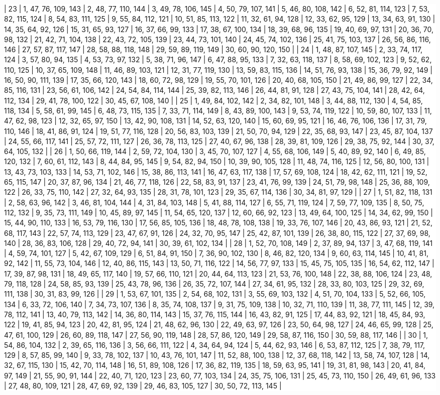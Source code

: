 |      23 | 1, 47, 76, 109, 143 | 2, 48, 77, 110, 144 | 3, 49, 78, 106, 145 | 4, 50, 79, 107, 141 | 5, 46, 80, 108, 142 | 6, 52, 81, 114, 123 | 7, 53, 82, 115, 124 | 8, 54, 83, 111, 125 | 9, 55, 84, 112, 121 | 10, 51, 85, 113, 122 | 11, 32, 61, 94, 128  | 12, 33, 62, 95, 129  | 13, 34, 63, 91, 130  | 14, 35, 64, 92, 126  | 15, 31, 65, 93, 127  | 16, 37, 66, 99, 133  | 17, 38, 67, 100, 134 | 18, 39, 68, 96, 135  | 19, 40, 69, 97, 131    | 20, 36, 70, 98, 132    | 21, 42, 71, 104, 138    | 22, 43, 72, 105, 139    | 23, 44, 73, 101, 140    | 24, 45, 74, 102, 136    | 25, 41, 75, 103, 137    | 26, 56, 86, 116, 146    | 27, 57, 87, 117, 147    | 28, 58, 88, 118, 148    | 29, 59, 89, 119, 149    | 30, 60, 90, 120, 150    |
|      24 | 1, 48, 87, 107, 145 | 2, 33, 74, 117, 124 | 3, 57, 80, 94, 135  | 4, 53, 73, 97, 132  | 5, 38, 71, 96, 147  | 6, 47, 88, 95, 133  | 7, 32, 63, 118, 137 | 8, 58, 69, 102, 123 | 9, 52, 62, 110, 125 | 10, 37, 65, 109, 148 | 11, 46, 89, 103, 121 | 12, 31, 77, 119, 130 | 13, 59, 83, 115, 136 | 14, 51, 76, 93, 138  | 15, 36, 79, 92, 149  | 16, 50, 90, 111, 139 | 17, 35, 66, 120, 143 | 18, 60, 72, 98, 129  | 19, 55, 70, 101, 126   | 20, 40, 68, 105, 150   | 21, 49, 86, 99, 127     | 22, 34, 85, 116, 131    | 23, 56, 61, 106, 142    | 24, 54, 84, 114, 144    | 25, 39, 82, 113, 146    | 26, 44, 81, 91, 128     | 27, 43, 75, 104, 141    | 28, 42, 64, 112, 134    | 29, 41, 78, 100, 122    | 30, 45, 67, 108, 140    |
|      25 | 1, 49, 84, 102, 142 | 2, 34, 82, 101, 148 | 3, 44, 88, 112, 130 | 4, 54, 85, 118, 134 | 5, 58, 61, 99, 145  | 6, 48, 73, 115, 135 | 7, 33, 71, 114, 149 | 8, 43, 89, 100, 143 | 9, 53, 74, 119, 122 | 10, 59, 80, 107, 133 | 11, 47, 62, 98, 123  | 12, 32, 65, 97, 150  | 13, 42, 90, 108, 131 | 14, 52, 63, 120, 140 | 15, 60, 69, 95, 121  | 16, 46, 76, 106, 136 | 17, 31, 79, 110, 146 | 18, 41, 86, 91, 124  | 19, 51, 77, 116, 128   | 20, 56, 83, 103, 139   | 21, 50, 70, 94, 129     | 22, 35, 68, 93, 147     | 23, 45, 87, 104, 137    | 24, 55, 66, 117, 141    | 25, 57, 72, 111, 127    | 26, 36, 78, 113, 125    | 27, 40, 67, 96, 138     | 28, 39, 81, 109, 126    | 29, 38, 75, 92, 144     | 30, 37, 64, 105, 132    |
|      26 | 1, 50, 66, 119, 144 | 2, 59, 72, 104, 130 | 3, 45, 70, 107, 127 | 4, 55, 68, 106, 149 | 5, 40, 89, 92, 140  | 6, 49, 85, 120, 132 | 7, 60, 61, 112, 143 | 8, 44, 84, 95, 145  | 9, 54, 82, 94, 150  | 10, 39, 90, 105, 128 | 11, 48, 74, 116, 125 | 12, 56, 80, 100, 131 | 13, 43, 73, 103, 133 | 14, 53, 71, 102, 146 | 15, 38, 86, 113, 141 | 16, 47, 63, 117, 138 | 17, 57, 69, 108, 124 | 18, 42, 62, 111, 121 | 19, 52, 65, 115, 147   | 20, 37, 87, 96, 134    | 21, 46, 77, 118, 126    | 22, 58, 83, 91, 137     | 23, 41, 76, 99, 139     | 24, 51, 79, 98, 148     | 25, 36, 88, 109, 122    | 26, 33, 75, 110, 142    | 27, 32, 64, 93, 135     | 28, 31, 78, 101, 123    | 29, 35, 67, 114, 136    | 30, 34, 81, 97, 129     |
|      27 | 1, 51, 82, 118, 131 | 2, 58, 63, 96, 142  | 3, 46, 81, 104, 144 | 4, 31, 84, 103, 148 | 5, 41, 88, 114, 127 | 6, 55, 71, 119, 124 | 7, 59, 77, 109, 135 | 8, 50, 75, 112, 132 | 9, 35, 73, 111, 149 | 10, 45, 89, 97, 145  | 11, 54, 65, 120, 137 | 12, 60, 66, 92, 123  | 13, 49, 64, 100, 125 | 14, 34, 62, 99, 150  | 15, 44, 90, 110, 133 | 16, 53, 79, 116, 130 | 17, 56, 85, 105, 136 | 18, 48, 78, 108, 138 | 19, 33, 76, 107, 146   | 20, 43, 86, 93, 121    | 21, 52, 68, 117, 143    | 22, 57, 74, 113, 129    | 23, 47, 67, 91, 126     | 24, 32, 70, 95, 147     | 25, 42, 87, 101, 139    | 26, 38, 80, 115, 122    | 27, 37, 69, 98, 140     | 28, 36, 83, 106, 128    | 29, 40, 72, 94, 141     | 30, 39, 61, 102, 134    |
|      28 | 1, 52, 70, 108, 149 | 2, 37, 89, 94, 137  | 3, 47, 68, 119, 141 | 4, 59, 74, 101, 127 | 5, 42, 67, 109, 129 | 6, 51, 84, 91, 150  | 7, 36, 90, 102, 130 | 8, 46, 82, 120, 134 | 9, 60, 63, 114, 145 | 10, 41, 81, 92, 142  | 11, 55, 73, 104, 146 | 12, 40, 86, 115, 143 | 13, 50, 71, 116, 122 | 14, 56, 77, 97, 133  | 15, 45, 75, 105, 135 | 16, 54, 62, 112, 147 | 17, 39, 87, 98, 131  | 18, 49, 65, 117, 140 | 19, 57, 66, 110, 121   | 20, 44, 64, 113, 123   | 21, 53, 76, 100, 148    | 22, 38, 88, 106, 124    | 23, 48, 79, 118, 128    | 24, 58, 85, 93, 139     | 25, 43, 78, 96, 136     | 26, 35, 72, 107, 144    | 27, 34, 61, 95, 132     | 28, 33, 80, 103, 125    | 29, 32, 69, 111, 138    | 30, 31, 83, 99, 126     |
|      29 | 1, 53, 67, 101, 135 | 2, 54, 68, 102, 131 | 3, 55, 69, 103, 132 | 4, 51, 70, 104, 133 | 5, 52, 66, 105, 134 | 6, 33, 72, 106, 140 | 7, 34, 73, 107, 136 | 8, 35, 74, 108, 137 | 9, 31, 75, 109, 138 | 10, 32, 71, 110, 139 | 11, 38, 77, 111, 145 | 12, 39, 78, 112, 141 | 13, 40, 79, 113, 142 | 14, 36, 80, 114, 143 | 15, 37, 76, 115, 144 | 16, 43, 82, 91, 125  | 17, 44, 83, 92, 121  | 18, 45, 84, 93, 122  | 19, 41, 85, 94, 123    | 20, 42, 81, 95, 124    | 21, 48, 62, 96, 130     | 22, 49, 63, 97, 126     | 23, 50, 64, 98, 127     | 24, 46, 65, 99, 128     | 25, 47, 61, 100, 129    | 26, 60, 89, 118, 147    | 27, 56, 90, 119, 148    | 28, 57, 86, 120, 149    | 29, 58, 87, 116, 150    | 30, 59, 88, 117, 146    |
|      30 | 1, 54, 86, 104, 132 | 2, 39, 65, 116, 136 | 3, 56, 66, 111, 122 | 4, 34, 64, 94, 124  | 5, 44, 62, 93, 146  | 6, 53, 87, 112, 125 | 7, 38, 79, 117, 129 | 8, 57, 85, 99, 140  | 9, 33, 78, 102, 137 | 10, 43, 76, 101, 147 | 11, 52, 88, 100, 138 | 12, 37, 68, 118, 142 | 13, 58, 74, 107, 128 | 14, 32, 67, 115, 130 | 15, 42, 70, 114, 148 | 16, 51, 89, 108, 126 | 17, 36, 82, 119, 135 | 18, 59, 63, 95, 141  | 19, 31, 81, 98, 143    | 20, 41, 84, 97, 149    | 21, 55, 90, 91, 144     | 22, 40, 71, 120, 123    | 23, 60, 77, 103, 134    | 24, 35, 75, 106, 131    | 25, 45, 73, 110, 150    | 26, 49, 61, 96, 133     | 27, 48, 80, 109, 121    | 28, 47, 69, 92, 139     | 29, 46, 83, 105, 127    | 30, 50, 72, 113, 145    |